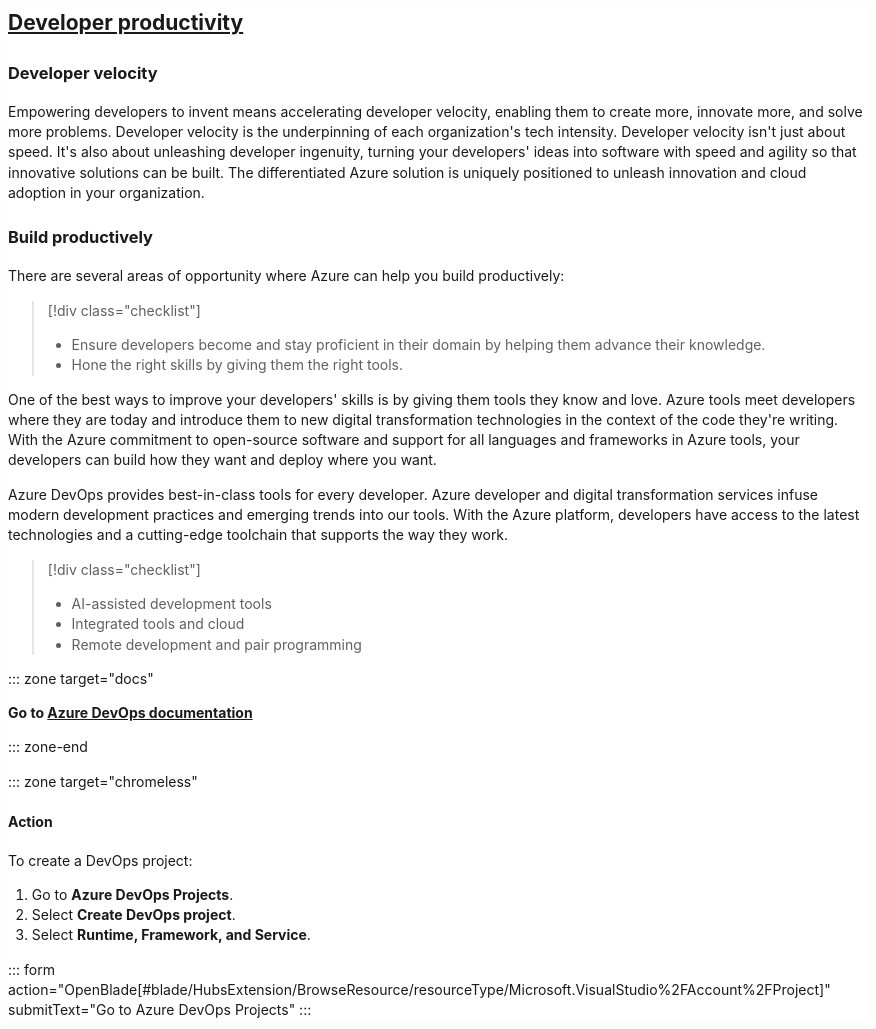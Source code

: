 ## [Developer productivity](#tab/DeveloperProductivity)

### Developer velocity

Empowering developers to invent means accelerating developer velocity, enabling them to create more, innovate more, and solve more problems. Developer velocity is the underpinning of each organization's tech intensity. Developer velocity isn't just about speed. It's also about unleashing developer ingenuity, turning your developers' ideas into software with speed and agility so that innovative solutions can be built. The differentiated Azure solution is uniquely positioned to unleash innovation and cloud adoption in your organization.

### Build productively

There are several areas of opportunity where Azure can help you build productively:

> [!div class="checklist"]
>
> - Ensure developers become and stay proficient in their domain by helping them advance their knowledge.
> - Hone the right skills by giving them the right tools.

One of the best ways to improve your developers' skills is by giving them tools they know and love. Azure tools meet developers where they are today and introduce them to new digital transformation technologies in the context of the code they're writing. With the Azure commitment to open-source software and support for all languages and frameworks in Azure tools, your developers can build how they want and deploy where you want.

Azure DevOps provides best-in-class tools for every developer. Azure developer and digital transformation services infuse modern development practices and emerging trends into our tools. With the Azure platform, developers have access to the latest technologies and a cutting-edge toolchain that supports the way they work.

> [!div class="checklist"]
>
> - AI-assisted development tools
> - Integrated tools and cloud
> - Remote development and pair programming

::: zone target="docs"

**Go to [Azure DevOps documentation](/azure/devops/get-started/)**

::: zone-end

::: zone target="chromeless"

#### Action

To create a DevOps project:

1. Go to **Azure DevOps Projects**.
2. Select **Create DevOps project**.
3. Select **Runtime, Framework, and Service**.

::: form action="OpenBlade[#blade/HubsExtension/BrowseResource/resourceType/Microsoft.VisualStudio%2FAccount%2FProject]" submitText="Go to Azure DevOps Projects" :::
